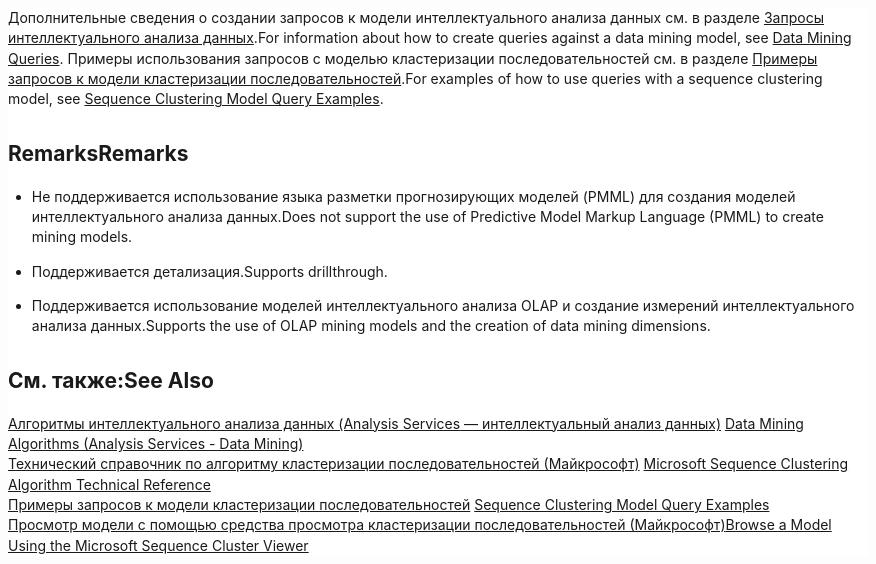  <span data-ttu-id="fee7e-153">Дополнительные сведения о создании запросов к модели интеллектуального анализа данных см. в разделе [Запросы интеллектуального анализа данных](data-mining-queries.md).</span><span class="sxs-lookup"><span data-stu-id="fee7e-153">For information about how to create queries against a data mining model, see [Data Mining Queries](data-mining-queries.md).</span></span> <span data-ttu-id="fee7e-154">Примеры использования запросов с моделью кластеризации последовательностей см. в разделе [Примеры запросов к модели кластеризации последовательностей](clustering-model-query-examples.md).</span><span class="sxs-lookup"><span data-stu-id="fee7e-154">For examples of how to use queries with a sequence clustering model, see [Sequence Clustering Model Query Examples](clustering-model-query-examples.md).</span></span>  
  
## <a name="remarks"></a><span data-ttu-id="fee7e-155">Remarks</span><span class="sxs-lookup"><span data-stu-id="fee7e-155">Remarks</span></span>  
  
-   <span data-ttu-id="fee7e-156">Не поддерживается использование языка разметки прогнозирующих моделей (PMML) для создания моделей интеллектуального анализа данных.</span><span class="sxs-lookup"><span data-stu-id="fee7e-156">Does not support the use of Predictive Model Markup Language (PMML) to create mining models.</span></span>  
  
-   <span data-ttu-id="fee7e-157">Поддерживается детализация.</span><span class="sxs-lookup"><span data-stu-id="fee7e-157">Supports drillthrough.</span></span>  
  
-   <span data-ttu-id="fee7e-158">Поддерживается использование моделей интеллектуального анализа OLAP и создание измерений интеллектуального анализа данных.</span><span class="sxs-lookup"><span data-stu-id="fee7e-158">Supports the use of OLAP mining models and the creation of data mining dimensions.</span></span>  
  
## <a name="see-also"></a><span data-ttu-id="fee7e-159">См. также:</span><span class="sxs-lookup"><span data-stu-id="fee7e-159">See Also</span></span>  
 <span data-ttu-id="fee7e-160">[Алгоритмы интеллектуального анализа данных &#40;Analysis Services — интеллектуальный анализ данных&#41;](data-mining-algorithms-analysis-services-data-mining.md) </span><span class="sxs-lookup"><span data-stu-id="fee7e-160">[Data Mining Algorithms &#40;Analysis Services - Data Mining&#41;](data-mining-algorithms-analysis-services-data-mining.md) </span></span>  
 <span data-ttu-id="fee7e-161">[Технический справочник по алгоритму кластеризации последовательностей (Майкрософт)](microsoft-sequence-clustering-algorithm-technical-reference.md) </span><span class="sxs-lookup"><span data-stu-id="fee7e-161">[Microsoft Sequence Clustering Algorithm Technical Reference](microsoft-sequence-clustering-algorithm-technical-reference.md) </span></span>  
 <span data-ttu-id="fee7e-162">[Примеры запросов к модели кластеризации последовательностей](clustering-model-query-examples.md) </span><span class="sxs-lookup"><span data-stu-id="fee7e-162">[Sequence Clustering Model Query Examples](clustering-model-query-examples.md) </span></span>  
 [<span data-ttu-id="fee7e-163">Просмотр модели с помощью средства просмотра кластеризации последовательностей (Майкрософт)</span><span class="sxs-lookup"><span data-stu-id="fee7e-163">Browse a Model Using the Microsoft Sequence Cluster Viewer</span></span>](browse-a-model-using-the-microsoft-sequence-cluster-viewer.md)  
  
  
